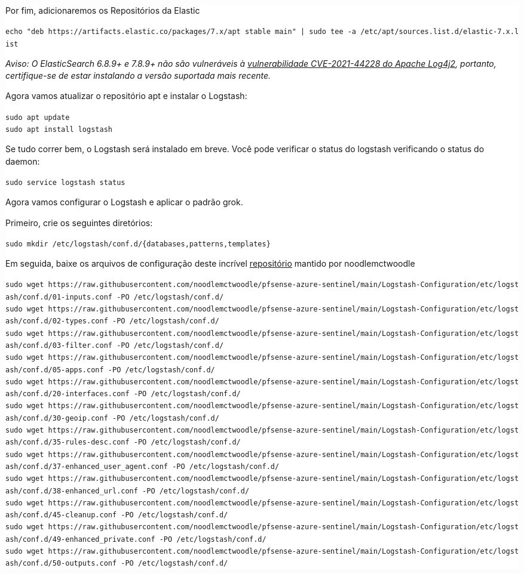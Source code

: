 Por fim, adicionaremos os Repositórios da Elastic

```
echo "deb https://artifacts.elastic.co/packages/7.x/apt stable main" | sudo tee -a /etc/apt/sources.list.d/elastic-7.x.list
```

*Aviso: O ElasticSearch 6.8.9+ e 7.8.9+ não são vulneráveis à [vulnerabilidade CVE-2021-44228 do Apache Log4j2](https://discuss.elastic.co/t/apache-log4j2-remote-code-execution-rce-vulnerability-cve-2021-44228-esa-2021-31/291476), portanto, certifique-se de estar instalando a versão suportada mais recente.*

Agora vamos atualizar o repositório apt e instalar o Logstash:

```
sudo apt update
sudo apt install logstash
```

Se tudo correr bem, o Logstash será instalado em breve. Você pode verificar o status do logstash verificando o status do daemon:

```
sudo service logstash status
```

Agora vamos configurar o Logstash e aplicar o padrão grok.

Primeiro, crie os seguintes diretórios:

```
sudo mkdir /etc/logstash/conf.d/{databases,patterns,templates}
```

Em seguida, baixe os arquivos de configuração deste incrível [repositório](https://github.com/noodlemctwoodle/pf-azure-sentinel/tree/main/Logstash-Configuration) mantido por noodlemctwoodle

```
sudo wget https://raw.githubusercontent.com/noodlemctwoodle/pfsense-azure-sentinel/main/Logstash-Configuration/etc/logstash/conf.d/01-inputs.conf -PO /etc/logstash/conf.d/
sudo wget https://raw.githubusercontent.com/noodlemctwoodle/pfsense-azure-sentinel/main/Logstash-Configuration/etc/logstash/conf.d/02-types.conf -PO /etc/logstash/conf.d/
sudo wget https://raw.githubusercontent.com/noodlemctwoodle/pfsense-azure-sentinel/main/Logstash-Configuration/etc/logstash/conf.d/03-filter.conf -PO /etc/logstash/conf.d/
sudo wget https://raw.githubusercontent.com/noodlemctwoodle/pfsense-azure-sentinel/main/Logstash-Configuration/etc/logstash/conf.d/05-apps.conf -PO /etc/logstash/conf.d/
sudo wget https://raw.githubusercontent.com/noodlemctwoodle/pfsense-azure-sentinel/main/Logstash-Configuration/etc/logstash/conf.d/20-interfaces.conf -PO /etc/logstash/conf.d/
sudo wget https://raw.githubusercontent.com/noodlemctwoodle/pfsense-azure-sentinel/main/Logstash-Configuration/etc/logstash/conf.d/30-geoip.conf -PO /etc/logstash/conf.d/
sudo wget https://raw.githubusercontent.com/noodlemctwoodle/pfsense-azure-sentinel/main/Logstash-Configuration/etc/logstash/conf.d/35-rules-desc.conf -PO /etc/logstash/conf.d/
sudo wget https://raw.githubusercontent.com/noodlemctwoodle/pfsense-azure-sentinel/main/Logstash-Configuration/etc/logstash/conf.d/37-enhanced_user_agent.conf -PO /etc/logstash/conf.d/
sudo wget https://raw.githubusercontent.com/noodlemctwoodle/pfsense-azure-sentinel/main/Logstash-Configuration/etc/logstash/conf.d/38-enhanced_url.conf -PO /etc/logstash/conf.d/
sudo wget https://raw.githubusercontent.com/noodlemctwoodle/pfsense-azure-sentinel/main/Logstash-Configuration/etc/logstash/conf.d/45-cleanup.conf -PO /etc/logstash/conf.d/
sudo wget https://raw.githubusercontent.com/noodlemctwoodle/pfsense-azure-sentinel/main/Logstash-Configuration/etc/logstash/conf.d/49-enhanced_private.conf -PO /etc/logstash/conf.d/
sudo wget https://raw.githubusercontent.com/noodlemctwoodle/pfsense-azure-sentinel/main/Logstash-Configuration/etc/logstash/conf.d/50-outputs.conf -PO /etc/logstash/conf.d/
```
